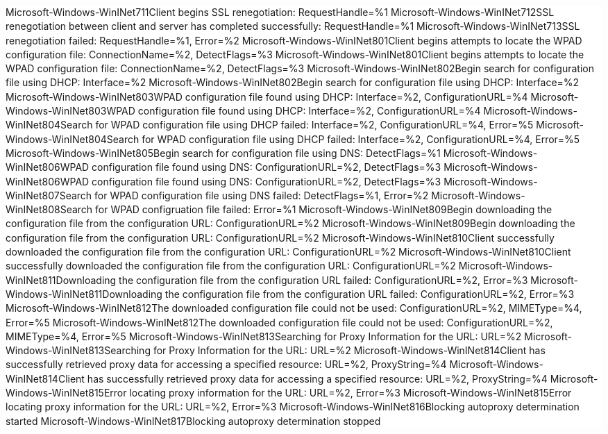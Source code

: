 <tr><td>Microsoft-Windows-WinINet</td><td>711</td><td>Client begins SSL renegotiation: RequestHandle=%1</td></tr>
<tr><td>Microsoft-Windows-WinINet</td><td>712</td><td>SSL renegotiation between client and server has completed successfully: RequestHandle=%1</td></tr>
<tr><td>Microsoft-Windows-WinINet</td><td>713</td><td>SSL renegotiation failed: RequestHandle=%1, Error=%2</td></tr>
<tr><td>Microsoft-Windows-WinINet</td><td>801</td><td>Client begins attempts to locate the WPAD configuration file: ConnectionName=%2, DetectFlags=%3</td></tr>
<tr><td>Microsoft-Windows-WinINet</td><td>801</td><td>Client begins attempts to locate the WPAD configuration file: ConnectionName=%2, DetectFlags=%3</td></tr>
<tr><td>Microsoft-Windows-WinINet</td><td>802</td><td>Begin search for configuration file using DHCP: Interface=%2</td></tr>
<tr><td>Microsoft-Windows-WinINet</td><td>802</td><td>Begin search for configuration file using DHCP: Interface=%2</td></tr>
<tr><td>Microsoft-Windows-WinINet</td><td>803</td><td>WPAD configuration file found using DHCP: Interface=%2, ConfigurationURL=%4</td></tr>
<tr><td>Microsoft-Windows-WinINet</td><td>803</td><td>WPAD configuration file found using DHCP: Interface=%2, ConfigurationURL=%4</td></tr>
<tr><td>Microsoft-Windows-WinINet</td><td>804</td><td>Search for WPAD configuration file using DHCP failed: Interface=%2, ConfigurationURL=%4, Error=%5</td></tr>
<tr><td>Microsoft-Windows-WinINet</td><td>804</td><td>Search for WPAD configuration file using DHCP failed: Interface=%2, ConfigurationURL=%4, Error=%5</td></tr>
<tr><td>Microsoft-Windows-WinINet</td><td>805</td><td>Begin search for configuration file using DNS: DetectFlags=%1</td></tr>
<tr><td>Microsoft-Windows-WinINet</td><td>806</td><td>WPAD configuration file found using DNS: ConfigurationURL=%2, DetectFlags=%3</td></tr>
<tr><td>Microsoft-Windows-WinINet</td><td>806</td><td>WPAD configuration file found using DNS: ConfigurationURL=%2, DetectFlags=%3</td></tr>
<tr><td>Microsoft-Windows-WinINet</td><td>807</td><td>Search for WPAD configuration file using DNS failed: DetectFlags=%1, Error=%2</td></tr>
<tr><td>Microsoft-Windows-WinINet</td><td>808</td><td>Search for WPAD configruation file failed: Error=%1</td></tr>
<tr><td>Microsoft-Windows-WinINet</td><td>809</td><td>Begin downloading the configuration file from the configuration URL: ConfigurationURL=%2</td></tr>
<tr><td>Microsoft-Windows-WinINet</td><td>809</td><td>Begin downloading the configuration file from the configuration URL: ConfigurationURL=%2</td></tr>
<tr><td>Microsoft-Windows-WinINet</td><td>810</td><td>Client successfully downloaded the configuration file from the configuration URL: ConfigurationURL=%2</td></tr>
<tr><td>Microsoft-Windows-WinINet</td><td>810</td><td>Client successfully downloaded the configuration file from the configuration URL: ConfigurationURL=%2</td></tr>
<tr><td>Microsoft-Windows-WinINet</td><td>811</td><td>Downloading the configuration file from the configuration URL failed: ConfigurationURL=%2, Error=%3</td></tr>
<tr><td>Microsoft-Windows-WinINet</td><td>811</td><td>Downloading the configuration file from the configuration URL failed: ConfigurationURL=%2, Error=%3</td></tr>
<tr><td>Microsoft-Windows-WinINet</td><td>812</td><td>The downloaded configuration file could not be used: ConfigurationURL=%2, MIMEType=%4, Error=%5</td></tr>
<tr><td>Microsoft-Windows-WinINet</td><td>812</td><td>The downloaded configuration file could not be used: ConfigurationURL=%2, MIMEType=%4, Error=%5</td></tr>
<tr><td>Microsoft-Windows-WinINet</td><td>813</td><td>Searching for Proxy Information for the URL: URL=%2</td></tr>
<tr><td>Microsoft-Windows-WinINet</td><td>813</td><td>Searching for Proxy Information for the URL: URL=%2</td></tr>
<tr><td>Microsoft-Windows-WinINet</td><td>814</td><td>Client has successfully retrieved proxy data for accessing a specified resource: URL=%2, ProxyString=%4</td></tr>
<tr><td>Microsoft-Windows-WinINet</td><td>814</td><td>Client has successfully retrieved proxy data for accessing a specified resource: URL=%2, ProxyString=%4</td></tr>
<tr><td>Microsoft-Windows-WinINet</td><td>815</td><td>Error locating proxy information for the URL: URL=%2, Error=%3</td></tr>
<tr><td>Microsoft-Windows-WinINet</td><td>815</td><td>Error locating proxy information for the URL: URL=%2, Error=%3</td></tr>
<tr><td>Microsoft-Windows-WinINet</td><td>816</td><td>Blocking autoproxy determination started</td></tr>
<tr><td>Microsoft-Windows-WinINet</td><td>817</td><td>Blocking autoproxy determination stopped</td></tr>